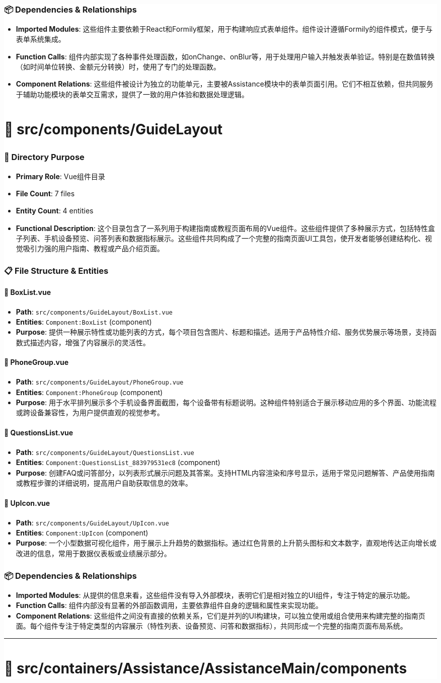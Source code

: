 ### 📦 Dependencies & Relationships
- **Imported Modules**: 这些组件主要依赖于React和Formily框架，用于构建响应式表单组件。组件设计遵循Formily的组件模式，便于与表单系统集成。

- **Function Calls**: 组件内部实现了各种事件处理函数，如onChange、onBlur等，用于处理用户输入并触发表单验证。特别是在数值转换（如时间单位转换、金额元分转换）时，使用了专门的处理函数。

- **Component Relations**: 这些组件被设计为独立的功能单元，主要被Assistance模块中的表单页面引用。它们不相互依赖，但共同服务于辅助功能模块的表单交互需求，提供了一致的用户体验和数据处理逻辑。

# 📁 src/components/GuideLayout

### 🎯 Directory Purpose
- **Primary Role**: Vue组件目录
- **File Count**: 7 files
- **Entity Count**: 4 entities

- **Functional Description**: 这个目录包含了一系列用于构建指南或教程页面布局的Vue组件。这些组件提供了多种展示方式，包括特性盒子列表、手机设备预览、问答列表和数据指标展示。这些组件共同构成了一个完整的指南页面UI工具包，使开发者能够创建结构化、视觉吸引力强的用户指南、教程或产品介绍页面。

### 📋 File Structure & Entities

#### 📄 BoxList.vue
- **Path**: `src/components/GuideLayout/BoxList.vue`
- **Entities**: `Component:BoxList` (component)
- **Purpose**: 提供一种展示特性或功能列表的方式，每个项目包含图片、标题和描述。适用于产品特性介绍、服务优势展示等场景，支持函数式描述内容，增强了内容展示的灵活性。

#### 📄 PhoneGroup.vue
- **Path**: `src/components/GuideLayout/PhoneGroup.vue`
- **Entities**: `Component:PhoneGroup` (component)
- **Purpose**: 用于水平排列展示多个手机设备界面截图，每个设备带有标题说明。这种组件特别适合于展示移动应用的多个界面、功能流程或跨设备兼容性，为用户提供直观的视觉参考。

#### 📄 QuestionsList.vue
- **Path**: `src/components/GuideLayout/QuestionsList.vue`
- **Entities**: `Component:QuestionsList_883979531ec8` (component)
- **Purpose**: 创建FAQ或问答部分，以列表形式展示问题及其答案。支持HTML内容渲染和序号显示，适用于常见问题解答、产品使用指南或教程步骤的详细说明，提高用户自助获取信息的效率。

#### 📄 UpIcon.vue
- **Path**: `src/components/GuideLayout/UpIcon.vue`
- **Entities**: `Component:UpIcon` (component)
- **Purpose**: 一个小型数据可视化组件，用于展示上升趋势的数据指标。通过红色背景的上升箭头图标和文本数字，直观地传达正向增长或改进的信息，常用于数据仪表板或业绩展示部分。

### 📦 Dependencies & Relationships
- **Imported Modules**: 从提供的信息来看，这些组件没有导入外部模块，表明它们是相对独立的UI组件，专注于特定的展示功能。
- **Function Calls**: 组件内部没有显著的外部函数调用，主要依靠组件自身的逻辑和属性来实现功能。
- **Component Relations**: 这些组件之间没有直接的依赖关系，它们是并列的UI构建块，可以独立使用或组合使用来构建完整的指南页面。每个组件专注于特定类型的内容展示（特性列表、设备预览、问答和数据指标），共同形成一个完整的指南页面布局系统。

---

# 📁 src/containers/Assistance/AssistanceMain/components

